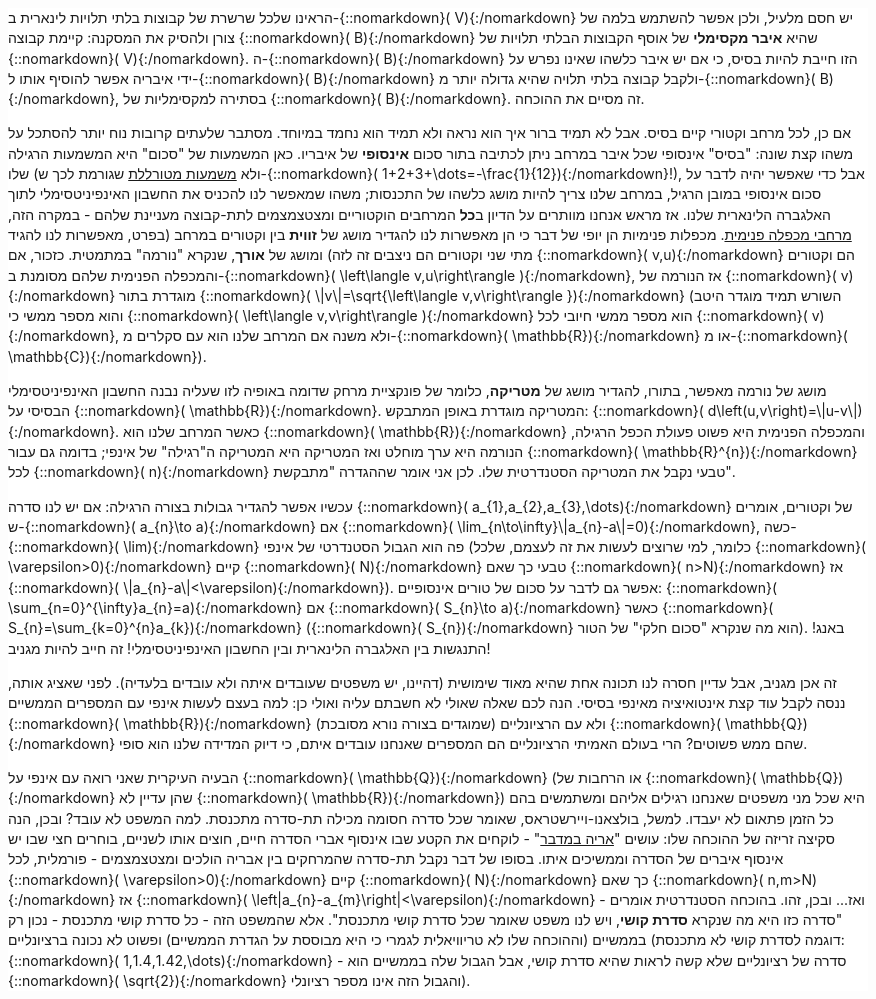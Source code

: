 הראינו שלכל שרשרת של קבוצות בלתי תלויות לינארית ב-{::nomarkdown}\( V\){:/nomarkdown} יש חסם מלעיל, ולכן אפשר להשתמש בלמה של צורן ולהסיק את המסקנה: קיימת קבוצה {::nomarkdown}\( B\){:/nomarkdown} שהיא <strong>איבר מקסימלי</strong> של אוסף הקבוצות הבלתי תלויות של {::nomarkdown}\( V\){:/nomarkdown}. ה-{::nomarkdown}\( B\){:/nomarkdown} הזו חייבת להיות בסיס, כי אם יש איבר כלשהו שאינו נפרש על ידי איבריה אפשר להוסיף אותו ל-{::nomarkdown}\( B\){:/nomarkdown} ולקבל קבוצה בלתי תלויה שהיא גדולה יותר מ-{::nomarkdown}\( B\){:/nomarkdown}, בסתירה למקסימליות של {::nomarkdown}\( B\){:/nomarkdown}. זה מסיים את ההוכחה.

אם כן, לכל מרחב וקטורי קיים בסיס. אבל לא תמיד ברור איך הוא נראה ולא תמיד הוא נחמד במיוחד. מסתבר שלעתים קרובות נוח יותר להסתכל על משהו קצת שונה: "בסיס" אינסופי שכל איבר במרחב ניתן לכתיבה בתור סכום <strong>אינסופי</strong> של איבריו. כאן המשמעות של "סכום" היא המשמעות הרגילה שלו (ולא <a href="http://www.gadial.net/2014/01/18/sum_of_naturals/">משמעות מטורללת</a> שגורמת לכך ש-{::nomarkdown}\( 1+2+3+\dots=-\frac{1}{12}\){:/nomarkdown}!), אבל כדי שאפשר יהיה לדבר על סכום אינסופי במובן הרגיל, במרחב שלנו צריך להיות מושג כלשהו של התכנסות; משהו שמאפשר לנו להכניס את החשבון האינפיניטסימלי לתוך האלגברה הלינארית שלנו. אז מראש אנחנו מוותרים על הדיון ב<strong>כל</strong> המרחבים הוקטוריים ומצטצמצמים לתת-קבוצה מעניינת שלהם - במקרה הזה, <a href="http://www.gadial.net/2012/02/06/inner_products_intro/">מרחבי מכפלה פנימית</a>. מכפלות פנימיות הן יופי של דבר כי הן מאפשרות לנו להגדיר מושג של <strong>זווית</strong> בין וקטורים במרחב (בפרט, מאפשרות לנו להגיד מתי שני וקטורים הם ניצבים זה לזה) ומושג של <strong>אורך</strong>, שנקרא "נורמה" במתמטית. כזכור, אם {::nomarkdown}\( v,u\){:/nomarkdown} הם וקטורים והמכפלה הפנימית שלהם מסומנת ב-{::nomarkdown}\( \left\langle v,u\right\rangle \){:/nomarkdown}, אז הנורמה של {::nomarkdown}\( v\){:/nomarkdown} מוגדרת בתור {::nomarkdown}\( \\|v\\|=\sqrt{\left\langle v,v\right\rangle }\){:/nomarkdown} (השורש תמיד מוגדר היטב והוא מספר ממשי כי {::nomarkdown}\( \left\langle v,v\right\rangle \){:/nomarkdown} הוא מספר ממשי חיובי לכל {::nomarkdown}\( v\){:/nomarkdown}, ולא משנה אם המרחב שלנו הוא עם סקלרים מ-{::nomarkdown}\( \mathbb{R}\){:/nomarkdown} או מ-{::nomarkdown}\( \mathbb{C}\){:/nomarkdown}).

מושג של נורמה מאפשר, בתורו, להגדיר מושג של <strong>מטריקה</strong>, כלומר של פונקציית מרחק שדומה באופיה לזו שעליה נבנה החשבון האינפיניטסימלי הבסיסי על {::nomarkdown}\( \mathbb{R}\){:/nomarkdown}. המטריקה מוגדרת באופן המתבקש: {::nomarkdown}\( d\left(u,v\right)=\\|u-v\\|\){:/nomarkdown}. כאשר המרחב שלנו הוא {::nomarkdown}\( \mathbb{R}\){:/nomarkdown} והמכפלה הפנימית היא פשוט פעולת הכפל הרגילה, הנורמה היא ערך מוחלט ואז המטריקה היא המטריקה ה"רגילה" של אינפי; בדומה גם עבור {::nomarkdown}\( \mathbb{R}^{n}\){:/nomarkdown} לכל {::nomarkdown}\( n\){:/nomarkdown} טבעי נקבל את המטריקה הסטנדרטית שלו. לכן אני אומר שההגדרה "מתבקשת".

עכשיו אפשר להגדיר גבולות בצורה הרגילה: אם יש לנו סדרה {::nomarkdown}\( a_{1},a_{2},a_{3},\dots\){:/nomarkdown} של וקטורים, אומרים ש-{::nomarkdown}\( a_{n}\to a\){:/nomarkdown} אם {::nomarkdown}\( \lim_{n\to\infty}\\|a_{n}-a\\|=0\){:/nomarkdown}, כשה-{::nomarkdown}\( \lim\){:/nomarkdown} פה הוא הגבול הסטנדרטי של אינפי (כלומר, למי שרוצים לעשות את זה לעצמם, שלכל {::nomarkdown}\( \varepsilon&gt;0\){:/nomarkdown} קיים {::nomarkdown}\( N\){:/nomarkdown} טבעי כך שאם {::nomarkdown}\( n&gt;N\){:/nomarkdown} אז {::nomarkdown}\( \\|a_{n}-a\\|&lt;\varepsilon\){:/nomarkdown}). אפשר גם לדבר על סכום של טורים אינסופיים: {::nomarkdown}\( \sum_{n=0}^{\infty}a_{n}=a\){:/nomarkdown} אם {::nomarkdown}\( S_{n}\to a\){:/nomarkdown} כאשר {::nomarkdown}\( S_{n}=\sum_{k=0}^{n}a_{k}\){:/nomarkdown} ({::nomarkdown}\( S_{n}\){:/nomarkdown} הוא מה שנקרא "סכום חלקי" של הטור). באנג! התנגשות בין האלגברה הלינארית ובין החשבון האינפיניטסימלי! זה חייב להיות מגניב!

זה אכן מגניב, אבל עדיין חסרה לנו תכונה אחת שהיא מאוד שימושית (דהיינו, יש משפטים שעובדים איתה ולא עובדים בלעדיה). לפני שאציג אותה, ננסה לקבל עוד קצת אינטואיציה מאינפי בסיסי. הנה לכם שאלה שאולי לא חשבתם עליה ואולי כן: למה בעצם לעשות אינפי עם המספרים הממשיים {::nomarkdown}\( \mathbb{R}\){:/nomarkdown} (שמוגדים בצורה נורא מסובכת) ולא עם הרציונליים {::nomarkdown}\( \mathbb{Q}\){:/nomarkdown} שהם ממש פשוטים? הרי בעולם האמיתי הרציונליים הם המספרים שאנחנו עובדים איתם, כי דיוק המדידה שלנו הוא סופי.

הבעיה העיקרית שאני רואה עם אינפי על {::nomarkdown}\( \mathbb{Q}\){:/nomarkdown} (או הרחבות של {::nomarkdown}\( \mathbb{Q}\){:/nomarkdown} שהן עדיין לא {::nomarkdown}\( \mathbb{R}\){:/nomarkdown}) היא שכל מני משפטים שאנחנו רגילים אליהם ומשתמשים בהם כל הזמן פתאום לא יעבדו. למשל, בולצאנו-ויירשטראס, שאומר שכל סדרה חסומה מכילה תת-סדרה מתכנסת. למה המשפט לא עובד? ובכן, הנה סקיצה זריזה של ההוכחה שלו: עושים "<a href="http://www.gadial.net/2009/06/07/lion_in_the_desert/">אריה במדבר</a>" - לוקחים את הקטע שבו אינסוף אברי הסדרה חיים, חוצים אותו לשניים, בוחרים חצי שבו יש אינסוף איברים של הסדרה וממשיכים איתו. בסופו של דבר נקבל תת-סדרה שהמרחקים בין אבריה הולכים ומצטצמצמים - פורמלית, לכל {::nomarkdown}\( \varepsilon&gt;0\){:/nomarkdown} קיים {::nomarkdown}\( N\){:/nomarkdown} כך שאם {::nomarkdown}\( n,m&gt;N\){:/nomarkdown} אז {::nomarkdown}\( \left\|a_{n}-a_{m}\right\|&lt;\varepsilon\){:/nomarkdown} - ואז... ובכן, זהו. בהוכחה הסטנדרטית אומרים "סדרה כזו היא מה שנקרא <strong>סדרת קושי</strong>, ויש לנו משפט שאומר שכל סדרת קושי מתכנסת". אלא שהמשפט הזה - כל סדרת קושי מתכנסת - נכון רק בממשיים (וההוכחה שלו לא טריוויאלית לגמרי כי היא מבוססת על הגדרת הממשיים) ופשוט לא נכונה ברציונליים (דוגמה לסדרת קושי לא מתכנסת: {::nomarkdown}\( 1,1.4,1.42,\dots\){:/nomarkdown} - סדרה של רציונליים שלא קשה לראות שהיא סדרת קושי, אבל הגבול שלה בממשיים הוא {::nomarkdown}\( \sqrt{2}\){:/nomarkdown} והגבול הזה אינו מספר רציונלי).